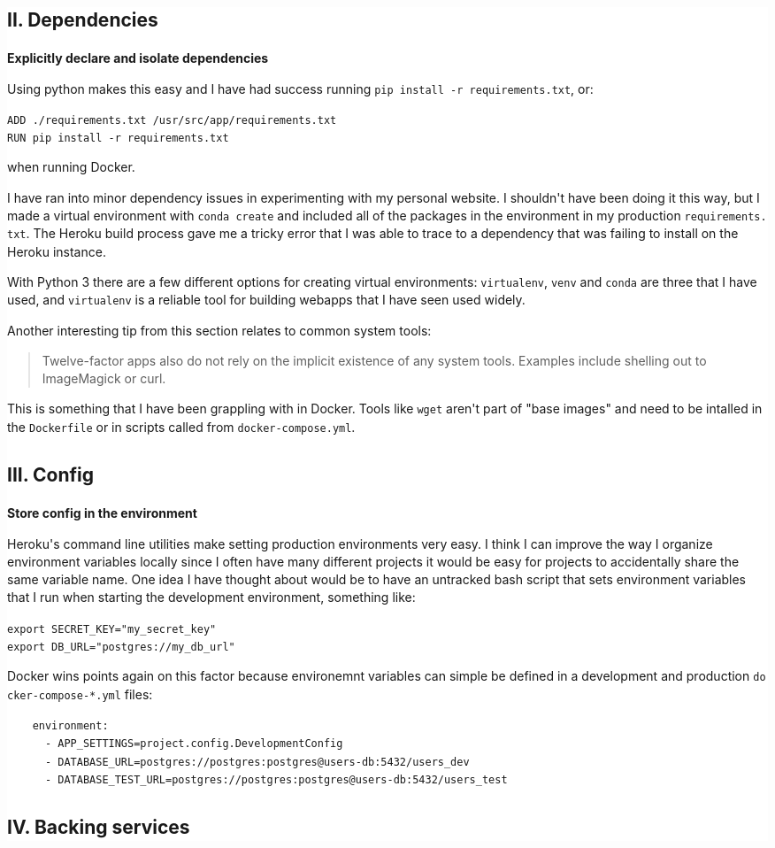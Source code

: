 ## II. Dependencies

**Explicitly declare and isolate dependencies**

Using python makes this easy and I have had success running `pip install -r requirements.txt`, or: 

```
ADD ./requirements.txt /usr/src/app/requirements.txt
RUN pip install -r requirements.txt
```

when running Docker. 

I have ran into minor dependency issues in experimenting with my personal website. I shouldn't have been doing it this way, but I made a virtual environment with `conda create` and included all of the packages in the environment in my production `requirements.txt`. The Heroku build process gave me a tricky error that I was able to trace to a dependency that was failing to install on the Heroku instance. 

With Python 3 there are a few different options for creating virtual environments: `virtualenv`, `venv` and `conda` are three that I have used, and `virtualenv` is a reliable tool for building webapps that I have seen used widely. 

Another interesting tip from this section relates to common system tools: 

> Twelve-factor apps also do not rely on the implicit existence of any system tools. Examples include shelling out to ImageMagick or curl. 

This is something that I have been grappling with in Docker. Tools like `wget` aren't part of "base images" and need to be intalled in the `Dockerfile` or in scripts called from `docker-compose.yml`. 

## III. Config

**Store config in the environment**

Heroku's command line utilities make setting production environments very easy. I think I can improve the way I organize environment variables locally since I often have many different projects it would be easy for projects to accidentally share the same variable name. One idea I have thought about would be to have an untracked bash script that sets environment variables that I run when starting the development environment, something like: 

```terminal
export SECRET_KEY="my_secret_key"
export DB_URL="postgres://my_db_url"
```

Docker wins points again on this factor because environemnt variables can simple be defined in a development and production `docker-compose-*.yml` files:

```
    environment:
      - APP_SETTINGS=project.config.DevelopmentConfig
      - DATABASE_URL=postgres://postgres:postgres@users-db:5432/users_dev
      - DATABASE_TEST_URL=postgres://postgres:postgres@users-db:5432/users_test
```

## IV. Backing services
